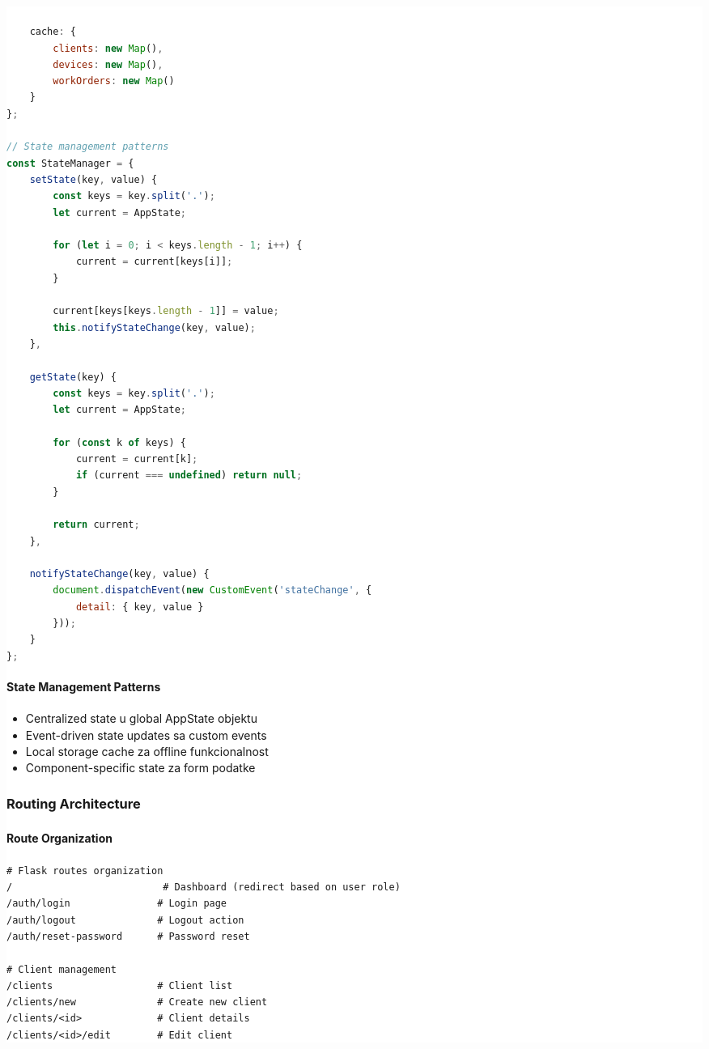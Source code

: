 ```javascript
    
    cache: {
        clients: new Map(),
        devices: new Map(),
        workOrders: new Map()
    }
};

// State management patterns
const StateManager = {
    setState(key, value) {
        const keys = key.split('.');
        let current = AppState;
        
        for (let i = 0; i < keys.length - 1; i++) {
            current = current[keys[i]];
        }
        
        current[keys[keys.length - 1]] = value;
        this.notifyStateChange(key, value);
    },
    
    getState(key) {
        const keys = key.split('.');
        let current = AppState;
        
        for (const k of keys) {
            current = current[k];
            if (current === undefined) return null;
        }
        
        return current;
    },
    
    notifyStateChange(key, value) {
        document.dispatchEvent(new CustomEvent('stateChange', {
            detail: { key, value }
        }));
    }
};
```

#### State Management Patterns
- Centralized state u global AppState objektu
- Event-driven state updates sa custom events
- Local storage cache za offline funkcionalnost
- Component-specific state za form podatke

### Routing Architecture

#### Route Organization
```
# Flask routes organization
/                          # Dashboard (redirect based on user role)
/auth/login               # Login page
/auth/logout              # Logout action
/auth/reset-password      # Password reset

# Client management
/clients                  # Client list
/clients/new              # Create new client
/clients/<id>             # Client details
/clients/<id>/edit        # Edit client
```